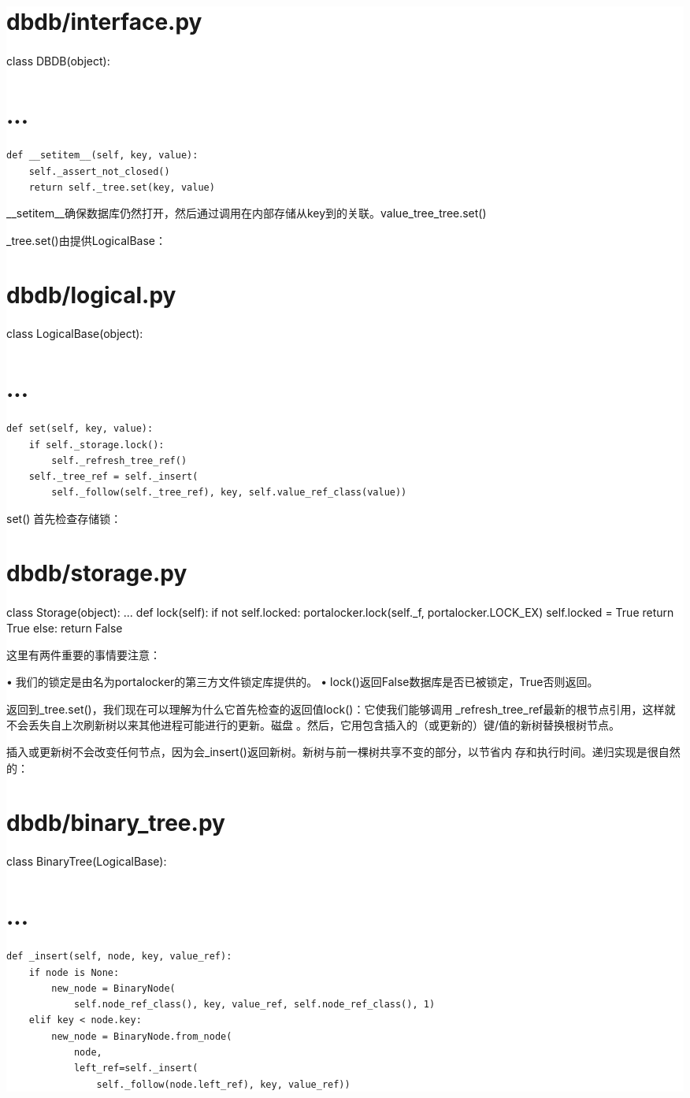 # dbdb/interface.py
class DBDB(object):
# ...
    def __setitem__(self, key, value):
        self._assert_not_closed()
        return self._tree.set(key, value)

__setitem__确保数据库仍然打开，然后通过调用在内部存储从key到的关联。value_tree_tree.set()

_tree.set()由提供LogicalBase：

# dbdb/logical.py
class LogicalBase(object):
# ...
    def set(self, key, value):
        if self._storage.lock():
            self._refresh_tree_ref()
        self._tree_ref = self._insert(
            self._follow(self._tree_ref), key, self.value_ref_class(value))

set() 首先检查存储锁：

# dbdb/storage.py
class Storage(object):
    ...
    def lock(self):
        if not self.locked:
            portalocker.lock(self._f, portalocker.LOCK_EX)
            self.locked = True
            return True
        else:
            return False

这里有两件重要的事情要注意：

  • 我们的锁定是由名为portalocker的第三方文件锁定库提供的。
  • lock()返回False数据库是否已被锁定，True否则返回。

返回到_tree.set()，我们现在可以理解为什么它首先检查的返回值lock()：它使我们能够调用
_refresh_tree_ref最新的根节点引用，这样就不会丢失自上次刷新树以来其他进程可能进行的更新。磁盘
。然后，它用包含插入的（或更新的）键/值的新树替换根树节点。

插入或更新树不会改变任何节点，因为会_insert()返回新树。新树与前一棵树共享不变的部分，以节省内
存和执行时间。递归实现是很自然的：

# dbdb/binary_tree.py
class BinaryTree(LogicalBase):
# ...
    def _insert(self, node, key, value_ref):
        if node is None:
            new_node = BinaryNode(
                self.node_ref_class(), key, value_ref, self.node_ref_class(), 1)
        elif key < node.key:
            new_node = BinaryNode.from_node(
                node,
                left_ref=self._insert(
                    self._follow(node.left_ref), key, value_ref))